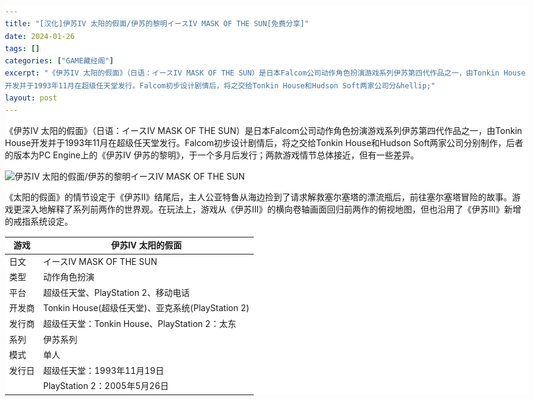 ```yaml
---
title: "[汉化]伊苏IV 太阳的假面/伊苏的黎明イースIV MASK OF THE SUN[免费分享]"
date: 2024-01-26
tags: []
categories: ["GAME藏经阁"]
excerpt: "《伊苏IV 太阳的假面》（日语：イースIV MASK OF THE SUN）是日本Falcom公司动作角色扮演游戏系列伊苏第四代作品之一，由Tonkin House开发并于1993年11月在超级任天堂发行。Falcom初步设计剧情后，将之交给Tonkin House和Hudson Soft两家公司分&hellip;"
layout: post
---
```


《伊苏IV 太阳的假面》（日语：イースIV MASK OF THE SUN）是日本Falcom公司动作角色扮演游戏系列伊苏第四代作品之一，由Tonkin House开发并于1993年11月在超级任天堂发行。Falcom初步设计剧情后，将之交给Tonkin House和Hudson Soft两家公司分别制作，后者的版本为PC Engine上的《伊苏IV 伊苏的黎明》，于一个多月后发行；两款游戏情节总体接近，但有一些差异。

<img style="display: block; margin-left: auto; margin-right: auto; width: 100%; height: auto;" title="SFC 伊苏IV 太阳的假面 游戏封面" src="https://lad.sfcrom.cn/wp-content/uploads/2024/01/20240126_65b3915c74402.jpg" alt="伊苏IV 太阳的假面/伊苏的黎明イースIV MASK OF THE SUN" />

《太阳的假面》的情节设定于《伊苏II》结尾后，主人公亚特鲁从海边捡到了请求解救塞尔塞塔的漂流瓶后，前往塞尔塞塔冒险的故事。游戏更深入地解释了系列前两作的世界观。在玩法上，游戏从《伊苏III》的横向卷轴画面回归前两作的俯视地图，但也沿用了《伊苏III》新增的戒指系统设定。
<table>
<thead>
<tr>
<th>游戏</th>
<th>伊苏IV 太阳的假面</th>
</tr>
</thead>
<tbody>
<tr>
<td>日文</td>
<td>イースIV MASK OF THE SUN</td>
</tr>
<tr>
<td>类型</td>
<td>动作角色扮演</td>
</tr>
<tr>
<td>平台</td>
<td>超级任天堂、PlayStation 2、移动电话</td>
</tr>
<tr>
<td>开发商</td>
<td>Tonkin House(超级任天堂)、亚克系统(PlayStation 2)</td>
</tr>
<tr>
<td>发行商</td>
<td>超级任天堂：Tonkin House、PlayStation 2：太东</td>
</tr>
<tr>
<td>系列</td>
<td>伊苏系列</td>
</tr>
<tr>
<td>模式</td>
<td>单人</td>
</tr>
<tr>
<td>发行日</td>
<td>超级任天堂：1993年11月19日</td>
</tr>
<tr>
<td></td>
<td>PlayStation 2：2005年5月26日</td>
</tr>